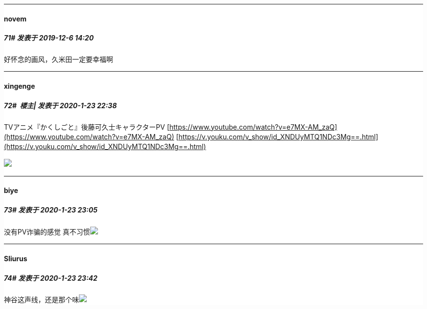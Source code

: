 





-----

####  novem  
##### 71#       发表于 2019-12-6 14:20




好怀念的画风，久米田一定要幸福啊







-----

####  xingenge  
##### 72#         楼主| 发表于 2020-1-23 22:38




TVアニメ『かくしごと』後藤可久士キャラクターPV
[https://www.youtube.com/watch?v=e7MX-AM_zaQ](https://www.youtube.com/watch?v=e7MX-AM_zaQ)
[https://v.youku.com/v_show/id_XNDUyMTQ1NDc3Mg==.html](https://v.youku.com/v_show/id_XNDUyMTQ1NDc3Mg==.html)

<img src="http://wx3.sinaimg.cn/large/0068TvVBgy1gb6vbc7983j30u0169gx0.jpg" referrerpolicy="no-referrer">







-----

####  biye  
##### 73#       发表于 2020-1-23 23:05




没有PV诈骗的感觉 真不习惯<img src="https://static.saraba1st.com/image/smiley/face2017/044.png" referrerpolicy="no-referrer">







-----

####  Sliurus  
##### 74#       发表于 2020-1-23 23:42




神谷这声线，还是那个味<img src="https://static.saraba1st.com/image/smiley/face2017/018.png" referrerpolicy="no-referrer">
